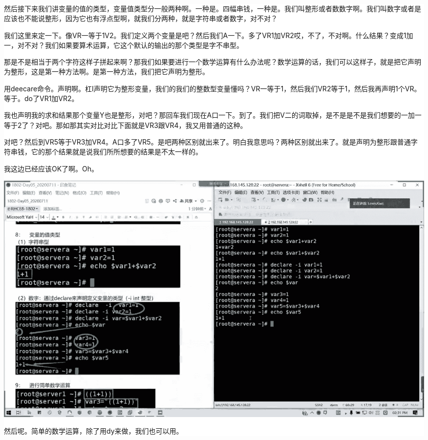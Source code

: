 然后接下来我们讲变量的值的类型，变量值类型分一般两种啊。一种是。四幅串钱，一种是。我们叫整形或者数数字啊。我们叫数字或者是应该也不能说整形，因为它也有浮点型啊，就我们分两种，就是字符串或者数字，对不对？

我们这里来定一下。像VR一等于1V2。我们定义两个变量是吧？然后我们A一下。多了VR1加VR2哎，不了，不对啊。什么结果？变成1加一，对不对？我们如果要算术运算，它这个默认的输出的那个类型是字不串型。

那是不是相当于两个字符这样子拼起来啊？那我们如果要进行一个数学运算有什么办法呢？数学运算的话，我们可以这样子，就是把它声明为整形，这是第一种方法啊。是第一种方法，我们把它声明为整形。

用deecare命令。声明啊。杠I声明它为整形变量，我们的我们的整数型变量懂吗？VR一等于1，然后我们VR2等于1，然后我再声明1个VR。等于。do了VR1加VR2。

我也声明我的求和结果那个变量Y也是整形，对吧？那回车我们现在A口一下。到了。我们把V二的词取掉，是不是是不是我们想要的一加一等于2了？对吧。那如那其实对比对比下面就是VR3跟VR4，我又用普通的这种。

对吧？然后到VR5等于VR3加VR4。A口多了VR5。是吧两种区别就出来了。明白我意思吗？两种区别就出来了。就是声明为整形跟普通字符串钱，它的那个结果就是说我们所所想要的结果是不太一样的。

我这边已经应该OK了啊。Oh。

![](img/42080dd608d41cb7f3a36c66bac4b7da_14.png)

然后呢。简单的数学运算，除了用dy来做，我们也可以用。
